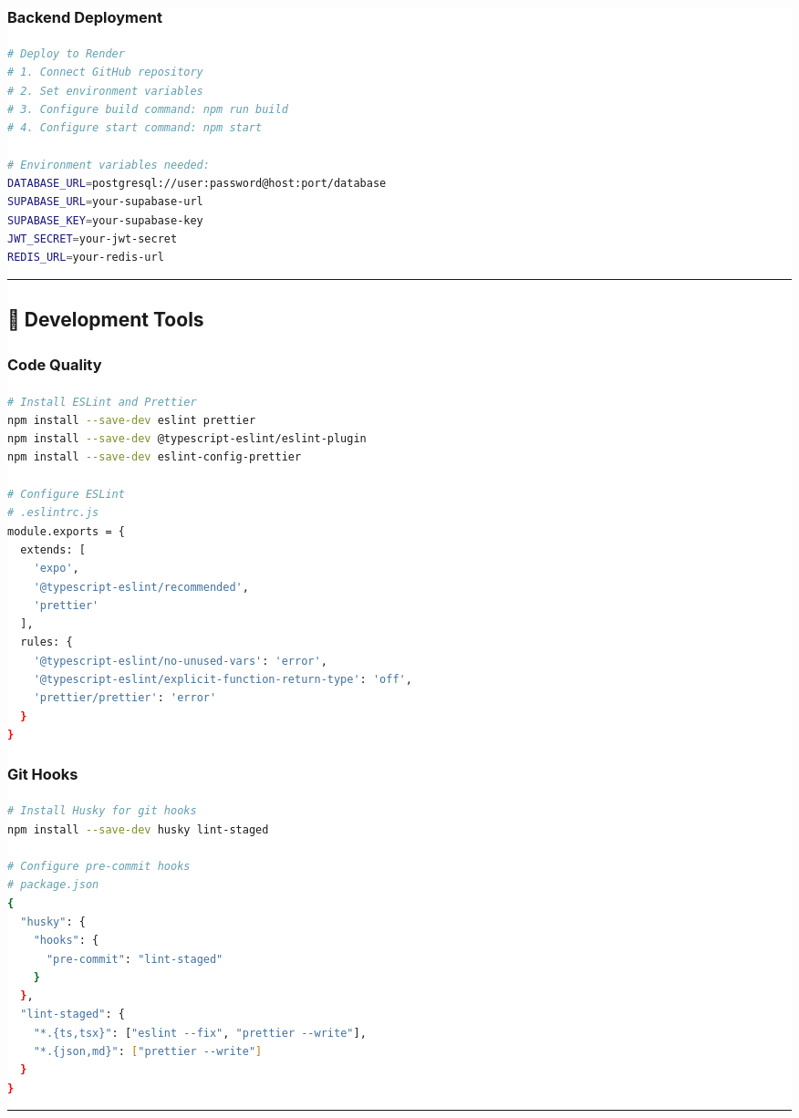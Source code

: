 ### Backend Deployment
```bash
# Deploy to Render
# 1. Connect GitHub repository
# 2. Set environment variables
# 3. Configure build command: npm run build
# 4. Configure start command: npm start

# Environment variables needed:
DATABASE_URL=postgresql://user:password@host:port/database
SUPABASE_URL=your-supabase-url
SUPABASE_KEY=your-supabase-key
JWT_SECRET=your-jwt-secret
REDIS_URL=your-redis-url
```

---

## 🔧 Development Tools

### Code Quality
```bash
# Install ESLint and Prettier
npm install --save-dev eslint prettier
npm install --save-dev @typescript-eslint/eslint-plugin
npm install --save-dev eslint-config-prettier

# Configure ESLint
# .eslintrc.js
module.exports = {
  extends: [
    'expo',
    '@typescript-eslint/recommended',
    'prettier'
  ],
  rules: {
    '@typescript-eslint/no-unused-vars': 'error',
    '@typescript-eslint/explicit-function-return-type': 'off',
    'prettier/prettier': 'error'
  }
}
```

### Git Hooks
```bash
# Install Husky for git hooks
npm install --save-dev husky lint-staged

# Configure pre-commit hooks
# package.json
{
  "husky": {
    "hooks": {
      "pre-commit": "lint-staged"
    }
  },
  "lint-staged": {
    "*.{ts,tsx}": ["eslint --fix", "prettier --write"],
    "*.{json,md}": ["prettier --write"]
  }
}
```

---